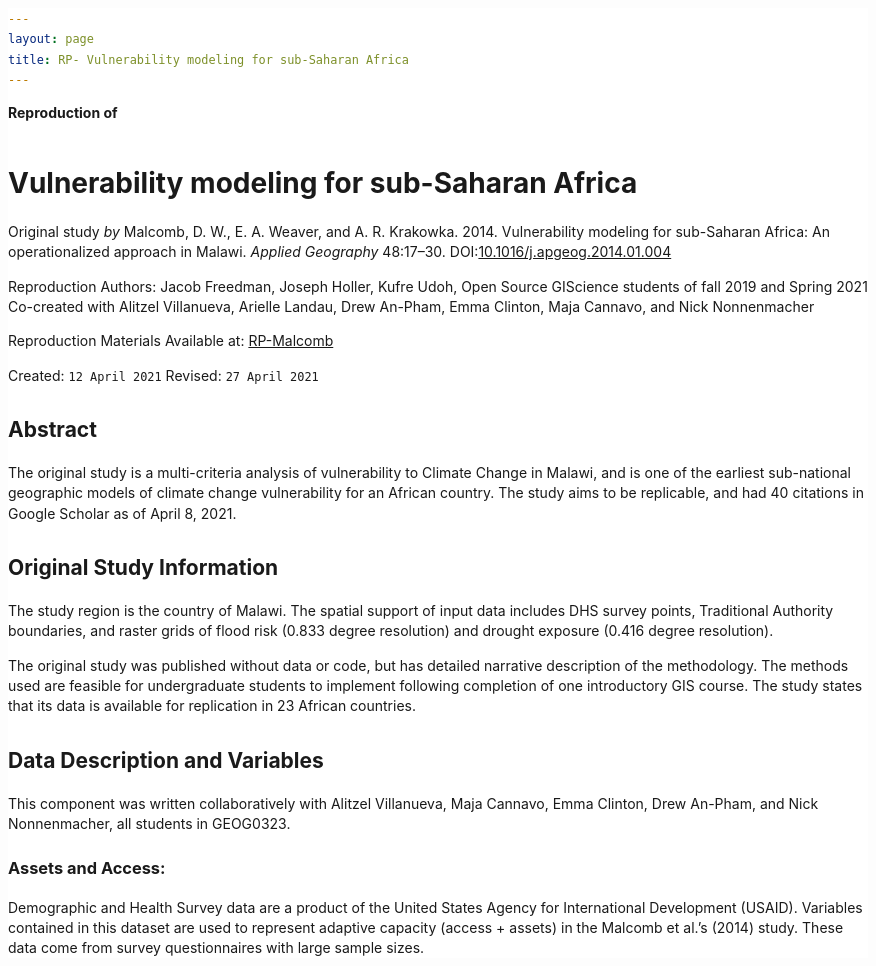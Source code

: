 ```yaml
---
layout: page
title: RP- Vulnerability modeling for sub-Saharan Africa
---
```



**Reproduction of**
# Vulnerability modeling for sub-Saharan Africa

Original study *by* Malcomb, D. W., E. A. Weaver, and A. R. Krakowka. 2014. Vulnerability modeling for sub-Saharan Africa: An operationalized approach in Malawi. *Applied Geography* 48:17–30. DOI:[10.1016/j.apgeog.2014.01.004](https://doi.org/10.1016/j.apgeog.2014.01.004)

Reproduction Authors:
Jacob Freedman, Joseph Holler, Kufre Udoh, Open Source GIScience students of fall 2019 and Spring 2021
Co-created with Alitzel Villanueva, Arielle Landau, Drew An-Pham, Emma Clinton, Maja Cannavo, and Nick Nonnenmacher

Reproduction Materials Available at: [RP-Malcomb](https://github.com/jafreedman12/RP-Malcomb)

Created: `12 April 2021`
Revised: `27 April 2021`

## Abstract

The original study is a multi-criteria analysis of vulnerability to Climate Change in Malawi, and is one of the earliest sub-national geographic models of climate change vulnerability for an African country. The study aims to be replicable, and had 40 citations in Google Scholar as of April 8, 2021.

## Original Study Information

The study region is the country of Malawi. The spatial support of input data includes DHS survey points, Traditional Authority boundaries, and raster grids of flood risk (0.833 degree resolution) and drought exposure (0.416 degree resolution).

The original study was published without data or code, but has detailed narrative description of the methodology. The methods used are feasible for undergraduate students to implement following completion of one introductory GIS course. The study states that its data is available for replication in 23 African countries.


## Data Description and Variables
This component was written collaboratively with Alitzel Villanueva, Maja Cannavo, Emma Clinton, Drew An-Pham, and Nick Nonnenmacher, all students in GEOG0323.

### Assets and Access:
Demographic and Health Survey data are a product of the United States Agency for International Development (USAID). Variables contained in this dataset are used to represent adaptive capacity (access + assets) in the Malcomb et al.’s (2014) study. These data come from survey questionnaires with large sample sizes.
